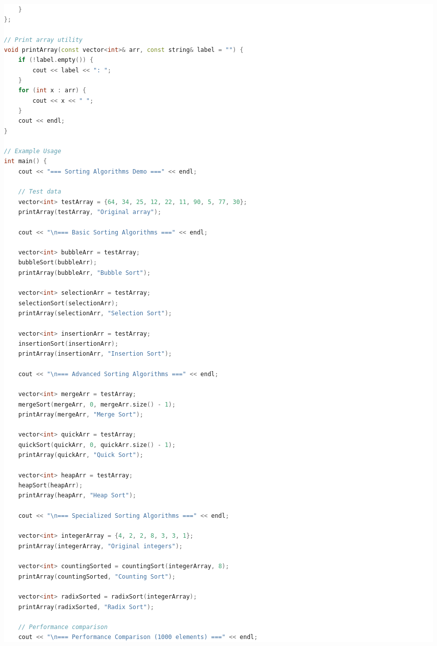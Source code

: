 ```cpp
    }
};

// Print array utility
void printArray(const vector<int>& arr, const string& label = "") {
    if (!label.empty()) {
        cout << label << ": ";
    }
    for (int x : arr) {
        cout << x << " ";
    }
    cout << endl;
}

// Example Usage
int main() {
    cout << "=== Sorting Algorithms Demo ===" << endl;
    
    // Test data
    vector<int> testArray = {64, 34, 25, 12, 22, 11, 90, 5, 77, 30};
    printArray(testArray, "Original array");
    
    cout << "\n=== Basic Sorting Algorithms ===" << endl;
    
    vector<int> bubbleArr = testArray;
    bubbleSort(bubbleArr);
    printArray(bubbleArr, "Bubble Sort");
    
    vector<int> selectionArr = testArray;
    selectionSort(selectionArr);
    printArray(selectionArr, "Selection Sort");
    
    vector<int> insertionArr = testArray;
    insertionSort(insertionArr);
    printArray(insertionArr, "Insertion Sort");
    
    cout << "\n=== Advanced Sorting Algorithms ===" << endl;
    
    vector<int> mergeArr = testArray;
    mergeSort(mergeArr, 0, mergeArr.size() - 1);
    printArray(mergeArr, "Merge Sort");
    
    vector<int> quickArr = testArray;
    quickSort(quickArr, 0, quickArr.size() - 1);
    printArray(quickArr, "Quick Sort");
    
    vector<int> heapArr = testArray;
    heapSort(heapArr);
    printArray(heapArr, "Heap Sort");
    
    cout << "\n=== Specialized Sorting Algorithms ===" << endl;
    
    vector<int> integerArray = {4, 2, 2, 8, 3, 3, 1};
    printArray(integerArray, "Original integers");
    
    vector<int> countingSorted = countingSort(integerArray, 8);
    printArray(countingSorted, "Counting Sort");
    
    vector<int> radixSorted = radixSort(integerArray);
    printArray(radixSorted, "Radix Sort");
    
    // Performance comparison
    cout << "\n=== Performance Comparison (1000 elements) ===" << endl;
```